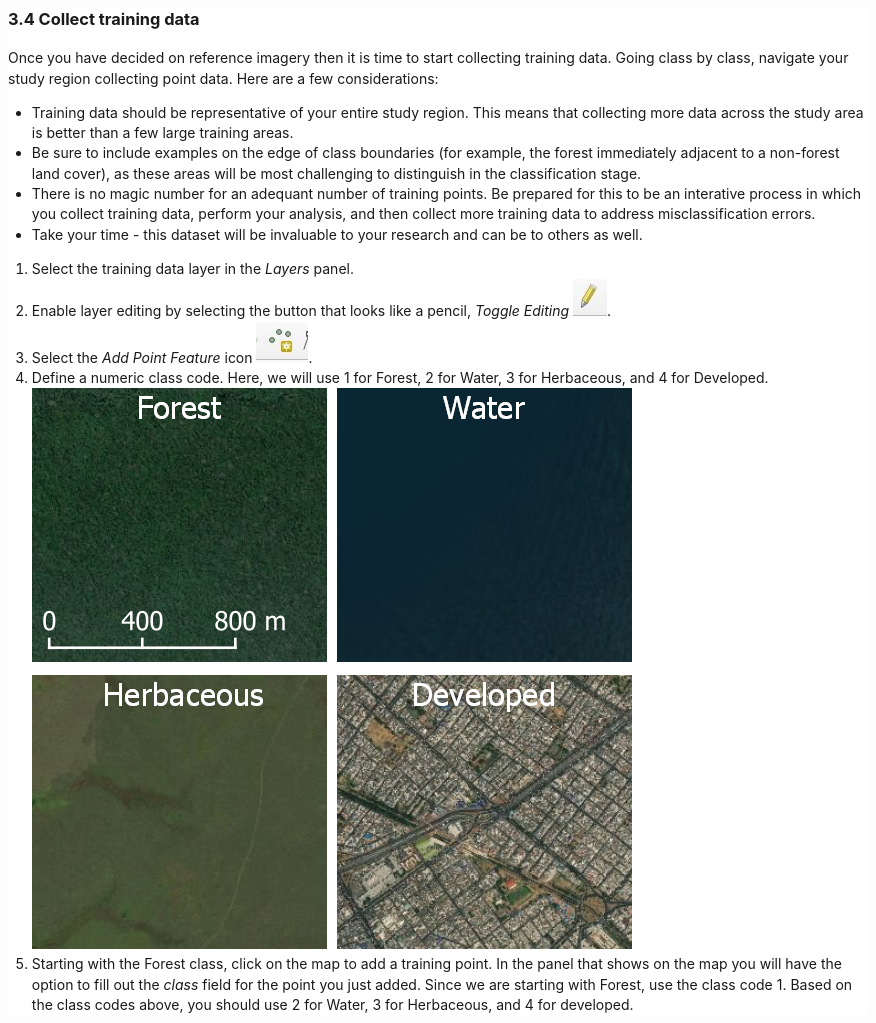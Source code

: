 # <a name="collect"></a>
### 3.4 Collect training data

Once you have decided on reference imagery then it is time to start collecting training data. Going class by class, navigate your study region collecting point data. Here are a few considerations:

- Training data should be representative of your entire study region. This means that collecting more data across the study area is better than a few large training areas.
- Be sure to include examples on the edge of class boundaries (for example, the forest immediately adjacent to a non-forest land cover), as these areas will be most challenging to distinguish in the classification stage. 
- There is no magic number for an adequant number of training points. Be prepared for this to be an interative process in which you collect training data, perform your analysis, and then collect more training data to address misclassification errors. 
- Take your time - this dataset will be invaluable to your research and can be to others as well. 

1. Select the training data layer in the *Layers* panel.
2. Enable layer editing by selecting the button that looks like a pencil, *Toggle Editing* ![](figures/m1.2/m1.2.2/toggle.JPG).
3. Select the *Add Point Feature* icon ![](figures/m1.2/m1.2.2/addpoint.JPG).
4. Define a numeric class code. Here, we will use 1 for Forest, 2 for Water, 3 for Herbaceous, and 4 for Developed.  
    ![](figures/m1.2/m1.2.2/examples_colombia.png)
5. Starting with the Forest class, click on the map to add a training point. In the panel that shows on the map you will have the option to fill out the *class* field for the point you just added. Since we are starting with Forest, use the class code 1. Based on the class codes above, you should use 2 for Water, 3 for Herbaceous, and 4 for developed. 